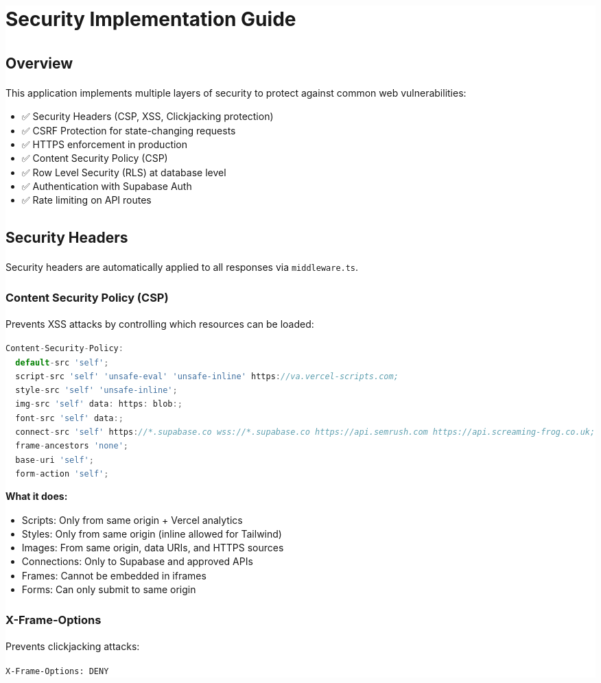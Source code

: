 # Security Implementation Guide

## Overview

This application implements multiple layers of security to protect against common web vulnerabilities:

- ✅ Security Headers (CSP, XSS, Clickjacking protection)
- ✅ CSRF Protection for state-changing requests
- ✅ HTTPS enforcement in production
- ✅ Content Security Policy (CSP)
- ✅ Row Level Security (RLS) at database level
- ✅ Authentication with Supabase Auth
- ✅ Rate limiting on API routes

## Security Headers

Security headers are automatically applied to all responses via `middleware.ts`.

### Content Security Policy (CSP)

Prevents XSS attacks by controlling which resources can be loaded:

```typescript
Content-Security-Policy:
  default-src 'self';
  script-src 'self' 'unsafe-eval' 'unsafe-inline' https://va.vercel-scripts.com;
  style-src 'self' 'unsafe-inline';
  img-src 'self' data: https: blob:;
  font-src 'self' data:;
  connect-src 'self' https://*.supabase.co wss://*.supabase.co https://api.semrush.com https://api.screaming-frog.co.uk;
  frame-ancestors 'none';
  base-uri 'self';
  form-action 'self';
```

**What it does:**
- Scripts: Only from same origin + Vercel analytics
- Styles: Only from same origin (inline allowed for Tailwind)
- Images: From same origin, data URIs, and HTTPS sources
- Connections: Only to Supabase and approved APIs
- Frames: Cannot be embedded in iframes
- Forms: Can only submit to same origin

### X-Frame-Options

Prevents clickjacking attacks:

```
X-Frame-Options: DENY
```
